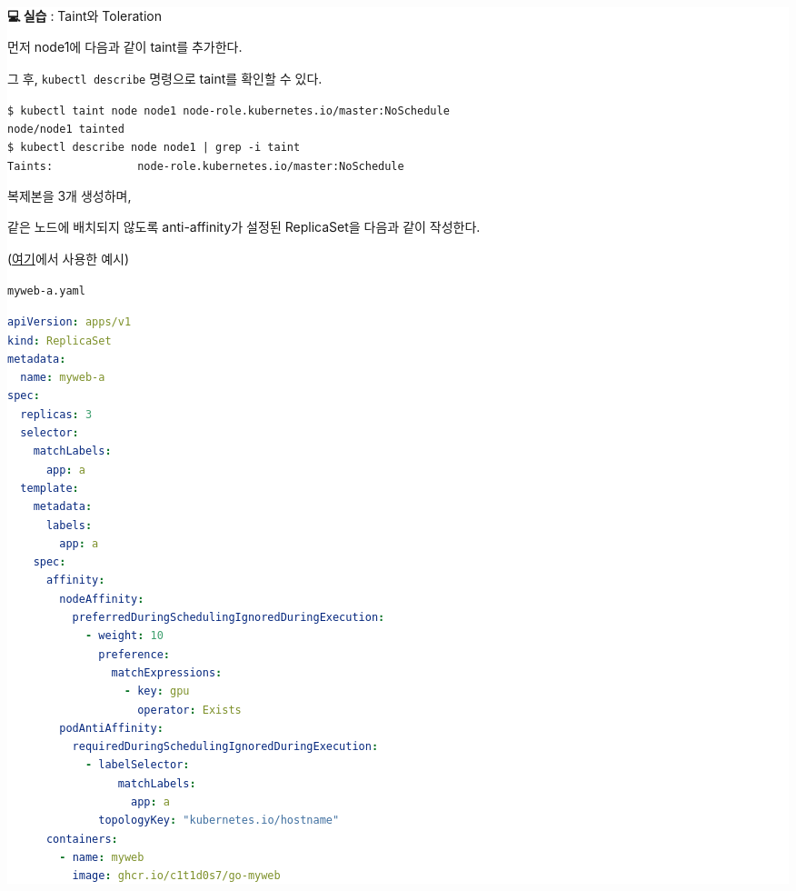 **💻 실습** : Taint와 Toleration

먼저 node1에 다음과 같이 taint를 추가한다.

그 후, `kubectl describe` 명령으로 taint를 확인할 수 있다.

```shell
$ kubectl taint node node1 node-role.kubernetes.io/master:NoSchedule
node/node1 tainted
$ kubectl describe node node1 | grep -i taint
Taints:             node-role.kubernetes.io/master:NoSchedule
```

복제본을 3개 생성하며, 

같은 노드에 배치되지 않도록 anti-affinity가 설정된 ReplicaSet을 다음과 같이 작성한다. 

([여기](https://nayoungs.tistory.com/entry/Kubernetes-k8s-%EC%96%B4%ED%94%BC%EB%8B%88%ED%8B%B0Affinity%EC%99%80-%EC%95%88%ED%8B%B0-%EC%96%B4%ED%94%BC%EB%8B%88%ED%8B%B0Anti-Affinity)에서 사용한 예시)

`myweb-a.yaml`

```yaml
apiVersion: apps/v1
kind: ReplicaSet
metadata:
  name: myweb-a
spec:
  replicas: 3
  selector:
    matchLabels:
      app: a
  template:
    metadata:
      labels:
        app: a
    spec:
      affinity:
        nodeAffinity:
          preferredDuringSchedulingIgnoredDuringExecution:
            - weight: 10
              preference:
                matchExpressions:
                  - key: gpu
                    operator: Exists
        podAntiAffinity:
          requiredDuringSchedulingIgnoredDuringExecution:
            - labelSelector:
                 matchLabels:
                   app: a
              topologyKey: "kubernetes.io/hostname"
      containers:
        - name: myweb
          image: ghcr.io/c1t1d0s7/go-myweb
```
